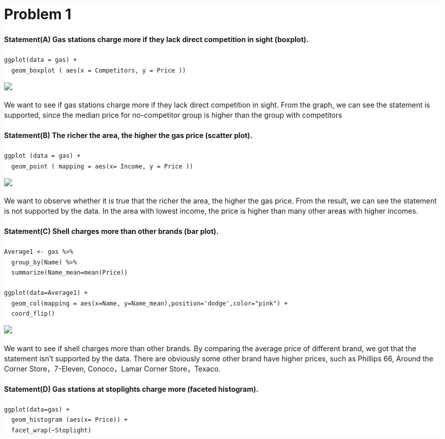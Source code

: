 # Problem 1

#### Statement(A) Gas stations charge more if they lack direct competition in sight (boxplot).

    ggplot(data = gas) +
      geom_boxplot ( aes(x = Competitors, y = Price ))

![](DataMining_HW1_WeiZhou_files/figure-markdown_strict/unnamed-chunk-2-1.png)

We want to see if gas stations charge more if they lack direct
competition in sight. From the graph, we can see the statement is
supported, since the median price for no-competitor group is higher than
the group with competitors

#### Statement(B) The richer the area, the higher the gas price (scatter plot).

    ggplot (data = gas) +
      geom_point ( mapping = aes(x= Income, y = Price ))

![](DataMining_HW1_WeiZhou_files/figure-markdown_strict/unnamed-chunk-3-1.png)

We want to observe whether it is true that the richer the area, the
higher the gas price. From the result, we can see the statement is not
supported by the data. In the area with lowest income, the price is
higher than many other areas with higher incomes.

#### Statement(C) Shell charges more than other brands (bar plot).

    Average1 <- gas %>%
      group_by(Name) %>%
      summarize(Name_mean=mean(Price))

    ggplot(data=Average1) +
      geom_col(mapping = aes(x=Name, y=Name_mean),position='dodge',color="pink") +
      coord_flip()

![](DataMining_HW1_WeiZhou_files/figure-markdown_strict/unnamed-chunk-4-1.png)

We want to see if shell charges more than other brands. By comparing the
average price of different brand, we got that the statement isn’t
supported by the data. There are obviously some other brand have higher
prices, such as Phillips 66, Around the Corner Store，7-Eleven,
Conoco，Lamar Corner Store，Texaco.

#### Statement(D) Gas stations at stoplights charge more (faceted histogram).

    ggplot(data=gas) +
      geom_histogram (aes(x= Price)) +
      facet_wrap(~Stoplight) 
